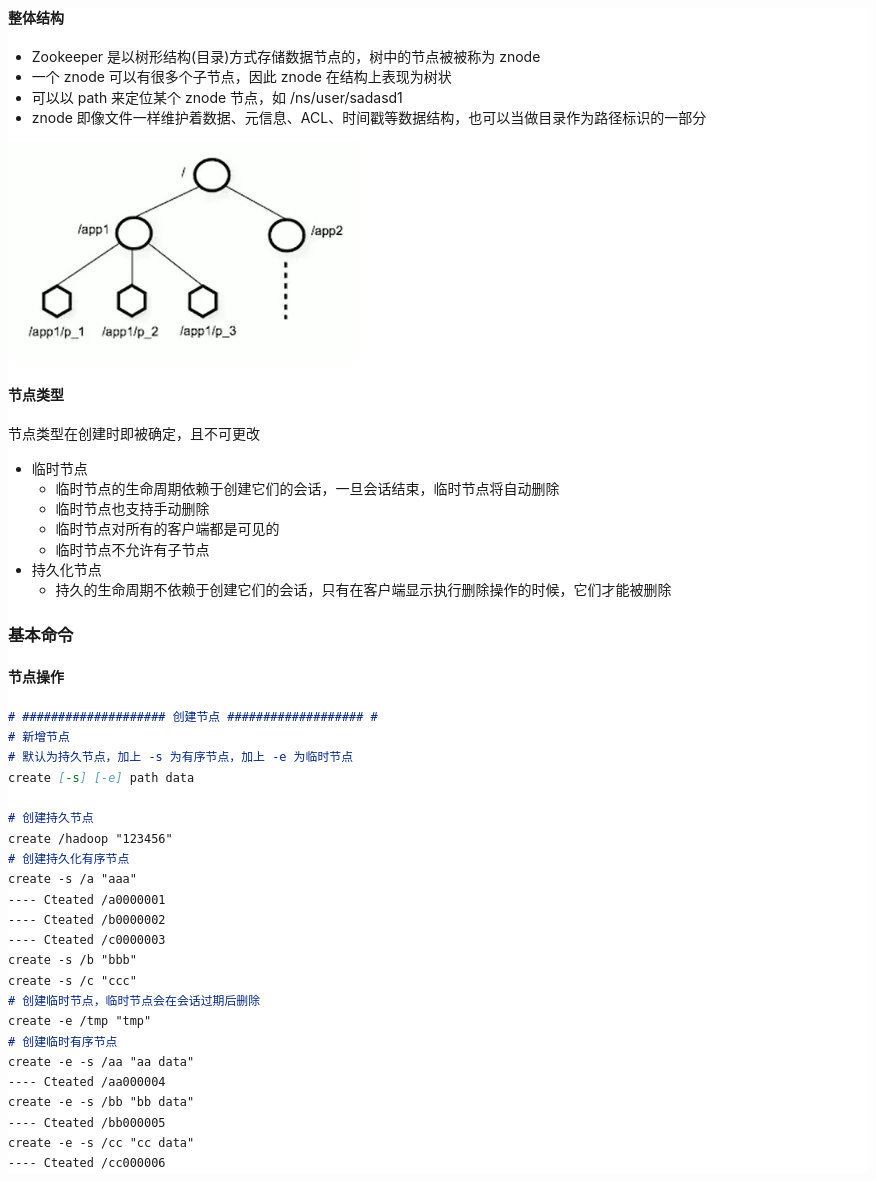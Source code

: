 #### 整体结构

- Zookeeper 是以树形结构(目录)方式存储数据节点的，树中的节点被被称为 znode
- 一个 znode 可以有很多个子节点，因此 znode 在结构上表现为树状
- 可以以 path 来定位某个 znode 节点，如 /ns/user/sadasd1
- znode 即像文件一样维护着数据、元信息、ACL、时间戳等数据结构，也可以当做目录作为路径标识的一部分

<img src="Zookeeper.assets/image-20210305225410016.png" alt="image-20210305225410016" style="zoom:80%;" />



#### 节点类型

节点类型在创建时即被确定，且不可更改

- 临时节点
  - 临时节点的生命周期依赖于创建它们的会话，一旦会话结束，临时节点将自动删除
  - 临时节点也支持手动删除
  - 临时节点对所有的客户端都是可见的
  - 临时节点不允许有子节点
- 持久化节点
  - 持久的生命周期不依赖于创建它们的会话，只有在客户端显示执行删除操作的时候，它们才能被删除



### 基本命令

#### 节点操作

```markdown
# #################### 创建节点 ################### #
# 新增节点
# 默认为持久节点，加上 -s 为有序节点，加上 -e 为临时节点
create [-s] [-e] path data

# 创建持久节点
create /hadoop "123456"
# 创建持久化有序节点
create -s /a "aaa"
---- Cteated /a0000001
---- Cteated /b0000002
---- Cteated /c0000003
create -s /b "bbb"
create -s /c "ccc"
# 创建临时节点，临时节点会在会话过期后删除
create -e /tmp "tmp"
# 创建临时有序节点
create -e -s /aa "aa data"
---- Cteated /aa000004
create -e -s /bb "bb data"
---- Cteated /bb000005
create -e -s /cc "cc data"
---- Cteated /cc000006
```